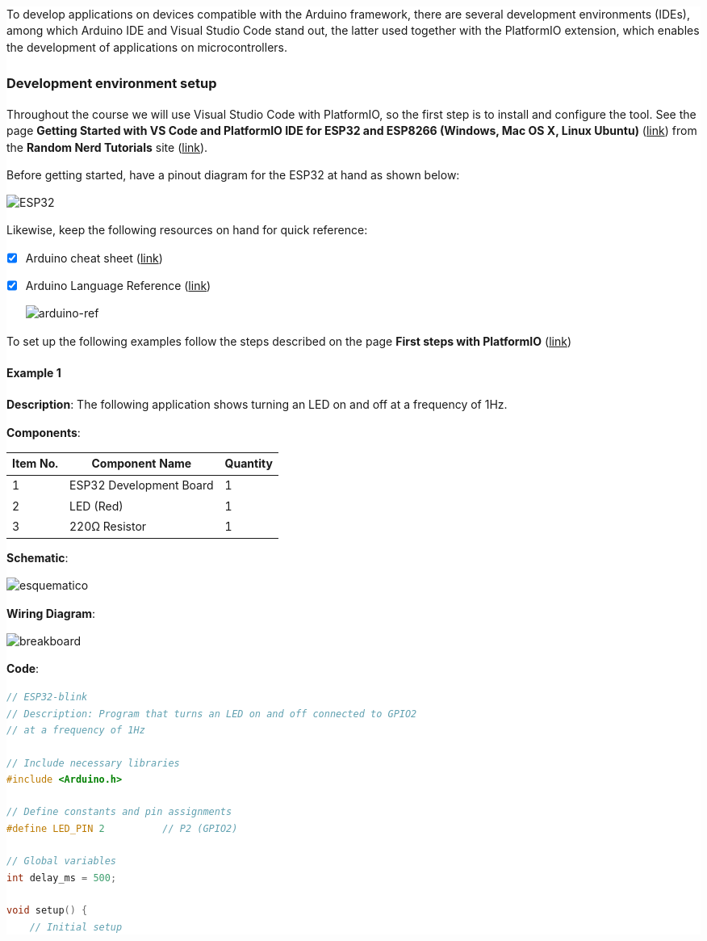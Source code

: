 To develop applications on devices compatible with the Arduino framework, there are several development environments (IDEs), among which Arduino IDE and Visual Studio Code stand out, the latter used together with the PlatformIO extension, which enables the development of applications on microcontrollers.

### Development environment setup

Throughout the course we will use Visual Studio Code with PlatformIO, so the first step is to install and configure the tool. See the page **Getting Started with VS Code and PlatformIO IDE for ESP32 and ESP8266 (Windows, Mac OS X, Linux Ubuntu)** ([link](https://randomnerdtutorials.com/vs-code-platformio-ide-esp32-esp8266-arduino/)) from the **Random Nerd Tutorials** site ([link](https://randomnerdtutorials.com/)).

Before getting started, have a pinout diagram for the ESP32 at hand as shown below:

![ESP32](img/ESP32_dev-kit.jpg)

Likewise, keep the following resources on hand for quick reference:
- [x] Arduino cheat sheet ([link](https://www.cheat-sheets.org/saved-copy/Arduino-cheat-sheet-v02c.pdf))
- [X] Arduino Language Reference ([link](https://www.arduino.cc/reference/en/))
  
  ![arduino-ref](img/arduino-reference.png)

To set up the following examples follow the steps described on the page **First steps with PlatformIO** ([link](./plaftormio_tutorial))

#### Example 1

**Description**: The following application shows turning an LED on and off at a frequency of 1Hz.

**Components**:

| Item No. | Component Name| Quantity |
|---|---|---|
|1|ESP32 Development Board|1|
|2|LED (Red)|1|
|3|220Ω Resistor|1|

**Schematic**:

![esquematico](img/example1/ESP32-blink_sch.png)

**Wiring Diagram**:

![breakboard](img/example1/ESP32-blink_bb.png)


**Code**:

```cpp
// ESP32-blink
// Description: Program that turns an LED on and off connected to GPIO2 
// at a frequency of 1Hz

// Include necessary libraries
#include <Arduino.h>

// Define constants and pin assignments
#define LED_PIN 2          // P2 (GPIO2)

// Global variables
int delay_ms = 500;

void setup() {
    // Initial setup
```